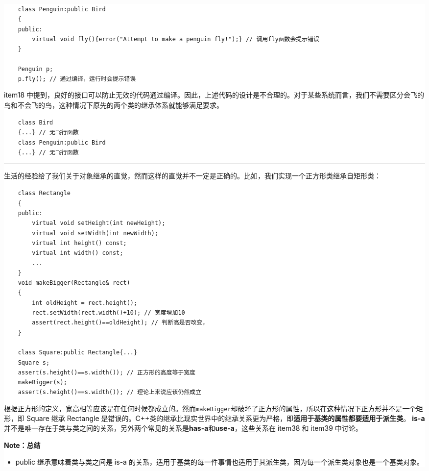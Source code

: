 ```
    class Penguin:public Bird
    {
    public:
        virtual void fly(){error("Attempt to make a penguin fly!");} // 调用fly函数会提示错误
    }

    Penguin p;
    p.fly(); // 通过编译，运行时会提示错误
```

item18 中提到，良好的接口可以防止无效的代码通过编译。因此，上述代码的设计是不合理的。对于某些系统而言，我们不需要区分会飞的鸟和不会飞的鸟，这种情况下原先的两个类的继承体系就能够满足要求。

```
    class Bird
    {...} // 无飞行函数
    class Penguin:public Bird
    {...} // 无飞行函数
```

---

生活的经验给了我们关于对象继承的直觉，然而这样的直觉并不一定是正确的。比如，我们实现一个正方形类继承自矩形类：

```
    class Rectangle
    {
    public:
        virtual void setHeight(int newHeight);
        virtual void setWidth(int newWidth);
        virtual int height() const;
        virtual int width() const;
        ...
    }
    void makeBigger(Rectangle& rect)
    {
        int oldHeight = rect.height();
        rect.setWidth(rect.width()+10); // 宽度增加10
        assert(rect.height()==oldHeight); // 判断高是否改变，
    }

    class Square:public Rectangle{...}
    Square s;
    assert(s.height()==s.width()); // 正方形的高度等于宽度
    makeBigger(s);
    assert(s.height()==s.width()); // 理论上来说应该仍然成立
```

根据正方形的定义，宽高相等应该是在任何时候都成立的。然而`makeBigger`却破坏了正方形的属性，所以在这种情况下正方形并不是一个矩形，即 Square 继承 Rectangle 是错误的。C++类的继承比现实世界中的继承关系更为严格，即**适用于基类的属性都要适用于派生类**。
**is-a**并不是唯一存在于类与类之间的关系，另外两个常见的关系是**has-a**和**use-a**，这些关系在 item38 和 item39 中讨论。

**Note：总结**

- public 继承意味着类与类之间是 is-a 的关系，适用于基类的每一件事情也适用于其派生类，因为每一个派生类对象也是一个基类对象。
